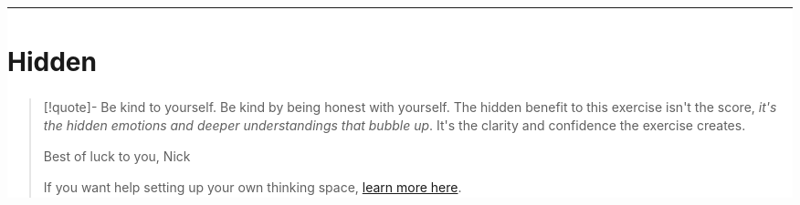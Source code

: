 
---

# Hidden

> [!quote]- Be kind to yourself. 
> Be kind by being honest with yourself. The hidden benefit to this exercise isn't the score, *it's the hidden emotions and deeper understandings that bubble up*. It's the clarity and confidence the exercise creates.
> 
> Best of luck to you,
> Nick
> 
> If you want help setting up your own thinking space, [learn more here](https://www.linkingyourthinking.com/).

